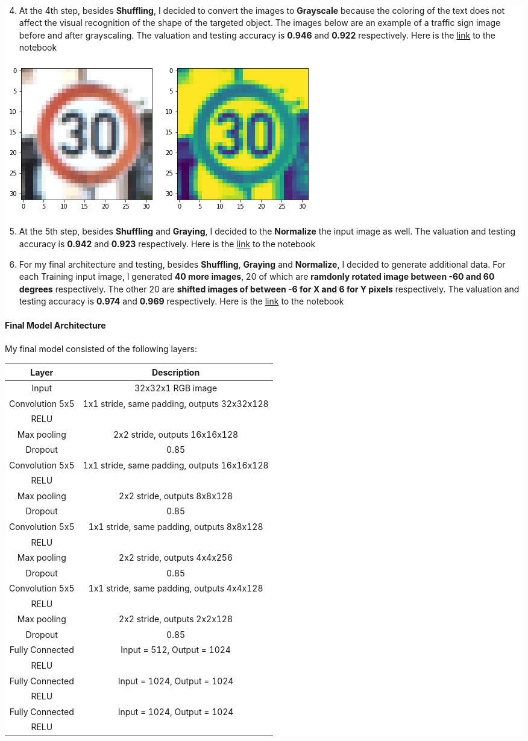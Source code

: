 4. At the 4th step, besides **Shuffling**, I decided to convert the images to **Grayscale** because the coloring of the text does not affect the visual recognition of the shape of the targeted object. The images below are an example of a traffic sign image before and after grayscaling. The valuation and testing accuracy is **0.946** and **0.922** respectively. Here is the [link](./notebooks/Traffic_Sign_Classifier-Shuffle-Gray.ipynb) to the notebook

![alt text][image2] ![alt text][image3]

5. At the 5th step, besides **Shuffling** and **Graying**, I decided to the **Normalize** the input image as well. The valuation and testing accuracy is **0.942** and **0.923** respectively. Here is the [link](./notebooks/Traffic_Sign_Classifier-Shuffle-Normalize-Gray.ipynb) to the notebook

6. For my final architecture and testing, besides **Shuffling**, **Graying** and **Normalize**, I decided to generate additional data. For each Training input image, I generated **40 more images**, 20 of which are **ramdonly rotated image between -60 and 60 degrees** respectively. The other 20 are **shifted images of between -6 for X and 6 for Y pixels** respectively. The valuation and testing accuracy is **0.974** and **0.969** respectively. Here is the [link](./Traffic_Sign_Classifier.ipynb) to the notebook


#### Final Model Architecture

My final model consisted of the following layers:

| Layer         		|     Description	        					| 
|:---------------------:|:---------------------------------------------:| 
| Input         		| 32x32x1 RGB image   							| 
| Convolution 5x5     	| 1x1 stride, same padding, outputs 32x32x128 	|
| RELU					|												|
| Max pooling	      	| 2x2 stride,  outputs 16x16x128				|
| Dropout	      		| 0.85											|
| Convolution 5x5     	| 1x1 stride, same padding, outputs 16x16x128 	|
| RELU					|												|
| Max pooling	      	| 2x2 stride,  outputs 8x8x128					|
| Dropout	      		| 0.85											|
| Convolution 5x5     	| 1x1 stride, same padding, outputs 8x8x128 	|
| RELU					|												|
| Max pooling	      	| 2x2 stride,  outputs 4x4x256					|
| Dropout	      		| 0.85											|
| Convolution 5x5     	| 1x1 stride, same padding, outputs 4x4x128 	|
| RELU					|												|
| Max pooling	      	| 2x2 stride,  outputs 2x2x128					|
| Dropout	      		| 0.85											|
| Fully Connected 		| Input = 512, Output = 1024 					|
| RELU					|												|
| Fully Connected 		| Input = 1024, Output = 1024 					|
| RELU					|												|
| Fully Connected 		| Input = 1024, Output = 1024 					|
| RELU					|												|

[//]: # (Image References)
[image1]: ./doc/dataset_stat.png "Data Set Stat"
[image2]: ./doc/before_gray.png "Before Grayscaling"
[image3]: ./doc/after_gray.png "After Grayscaling"
[image4]: ./new_images/stop.jpeg "Stop"
[image5]: ./new_images/road_work.jpeg "Road Work"
[image6]: ./new_images/keep_right.jpeg "Keep Right"
[image7]: ./new_images/70.jpeg "70"
[image8]: ./new_images/children_crossing.jpeg "Children Crossing"